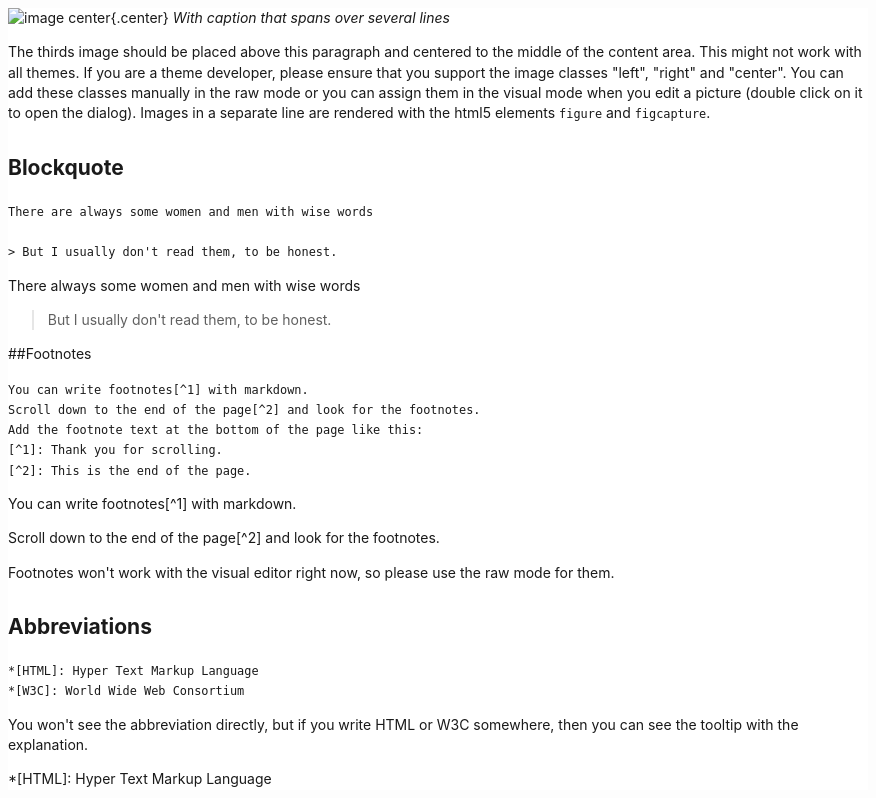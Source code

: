 ![image center](media/files/markdown.png){.center}
*With caption that spans over several lines*

The thirds image should be placed above this paragraph and centered to the middle of the content area. This might not work with all themes. If you are a theme developer, please ensure that you support the image classes "left", "right" and "center". You can add these classes manually in the raw mode or you can assign them in the visual mode when you edit a picture (double click on it to open the dialog). Images in a separate line are rendered with the html5 elements `figure` and `figcapture`.

## Blockquote

```
There are always some women and men with wise words

> But I usually don't read them, to be honest.
```





There always some women and men with wise words

> But I usually don't read them, to be honest.

##Footnotes

````
You can write footnotes[^1] with markdown. 
Scroll down to the end of the page[^2] and look for the footnotes.
Add the footnote text at the bottom of the page like this:
[^1]: Thank you for scrolling.
[^2]: This is the end of the page.
````






You can write footnotes[^1] with markdown. 

Scroll down to the end of the page[^2] and look for the footnotes. 

Footnotes won't work with the visual editor right now, so please use the raw mode for them.

## Abbreviations

````
*[HTML]: Hyper Text Markup Language
*[W3C]: World Wide Web Consortium
````






You won't see the abbreviation directly, but if you write HTML or W3C somewhere, then you can see the tooltip with the explanation.

*[HTML]: Hyper Text Markup Language
